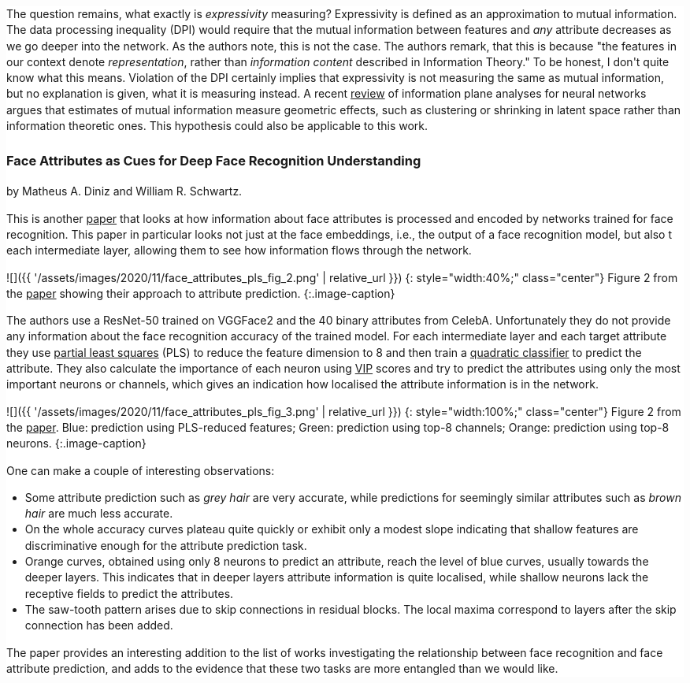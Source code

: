 The question remains, what exactly is <em>expressivity</em> measuring? Expressivity is defined as an approximation to mutual information. The data processing inequality (DPI) would require that the mutual information between features and <em>any</em> attribute decreases as we go deeper into the network. As the authors note, this is not the case. The authors remark, that this is because "the features in our context denote <em>representation</em>, rather than <em>information content</em> described in Information Theory." To be honest, I don't quite know what this means. Violation of the DPI certainly implies that expressivity is not measuring the same as mutual information, but no explanation is given, what it is measuring instead. A recent <a href="https://arxiv.org/pdf/2003.09671.pdf">review</a> of information plane analyses for neural networks argues that estimates of mutual information measure geometric effects, such as clustering or shrinking in latent space rather than information theoretic ones. This hypothesis could also be applicable to this work.

### Face Attributes as Cues for Deep Face Recognition Understanding
by Matheus A. Diniz and William R. Schwartz.

This is another <a href="https://www.computer.org/csdl/proceedings-article/fg/2020/307900a566/1kecII7F9Sw">paper</a> that looks at how information about face attributes is processed and encoded by networks trained for face recognition. This paper in particular looks not just at the face embeddings, i.e., the output of a face recognition model, but also t each intermediate layer, allowing them to see how information flows through the network.

![]({{
'/assets/images/2020/11/face_attributes_pls_fig_2.png' | relative_url }})
{: style="width:40%;" class="center"}
Figure 2 from the [paper](https://www.computer.org/csdl/proceedings-article/fg/2020/307900a566/1kecII7F9Sw) showing their approach to attribute prediction.
{:.image-caption}

The authors use a ResNet-50 trained on VGGFace2 and the 40 binary attributes from CelebA. Unfortunately they do not provide any information about the face recognition accuracy of the trained model. For each intermediate layer and each target attribute they use <a href="https://en.wikipedia.org/wiki/Partial_least_squares_regression">partial least squares</a> (PLS) to reduce the feature dimension to 8 and then train a <a href="https://en.wikipedia.org/wiki/Quadratic_classifier">quadratic classifier</a> to predict the attribute. They also calculate the importance of each neuron using <a href="https://www.sciencedirect.com/science/article/abs/pii/S0169743912001542">VIP</a> scores and try to predict the attributes using only the most important neurons or channels, which gives an indication how localised the attribute information is in the network.

![]({{
'/assets/images/2020/11/face_attributes_pls_fig_3.png' | relative_url }})
{: style="width:100%;" class="center"}
Figure 2 from the [paper](https://www.computer.org/csdl/proceedings-article/fg/2020/307900a566/1kecII7F9Sw). Blue: prediction using PLS-reduced features; Green: prediction using top-8 channels; Orange: prediction using top-8 neurons.
{:.image-caption}

One can make a couple of interesting observations:
<ul>
 	<li>Some attribute prediction such as <em>grey hair</em> are very accurate, while predictions for seemingly similar attributes such as <em>brown hair</em> are much less accurate.</li>
 	<li>On the whole accuracy curves plateau quite quickly or exhibit only a modest slope indicating that shallow features are discriminative enough for the attribute prediction task.</li>
 	<li>Orange curves, obtained using only 8 neurons to predict an attribute, reach the level of blue curves, usually towards the deeper layers. This indicates that in deeper layers attribute information is quite localised, while shallow neurons lack the receptive fields to predict the attributes.</li>
 	<li>The saw-tooth pattern arises due to skip connections in residual blocks. The local maxima correspond to layers after the skip connection has been added.</li>
</ul>
The paper provides an interesting addition to the list of works investigating the relationship between face recognition and face attribute prediction, and adds to the evidence that these two tasks are more entangled than we would like.
